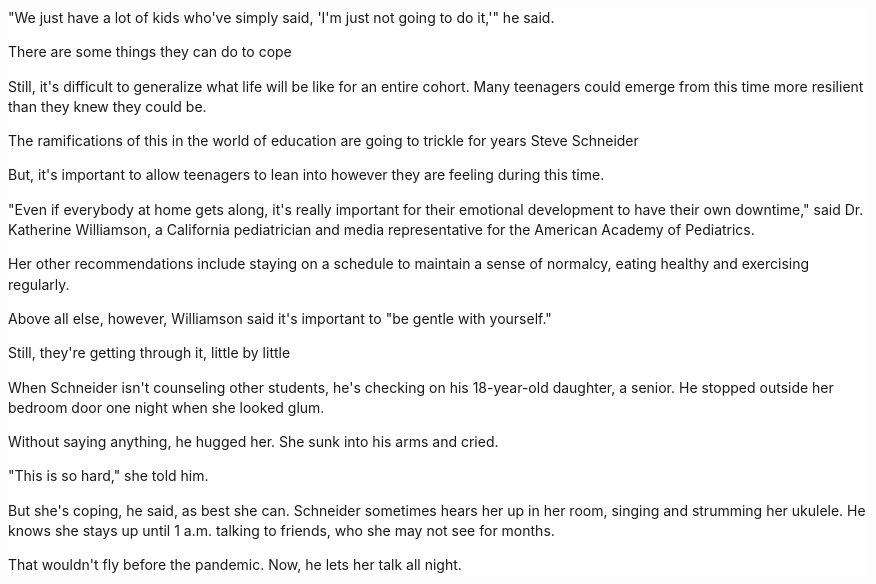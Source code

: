 "We just have a lot of kids who've simply said, 'I'm just not going to do it,'" he said.

There are some things they can do to cope

Still, it's difficult to generalize what life will be like for an entire cohort. Many teenagers could emerge from this time more resilient than they knew they could be.

The ramifications of this in the world of education are going to trickle for years Steve Schneider

But, it's important to allow teenagers to lean into however they are feeling during this time.

"Even if everybody at home gets along, it's really important for their emotional development to have their own downtime," said Dr. Katherine Williamson, a California pediatrician and media representative for the American Academy of Pediatrics.

Her other recommendations include staying on a schedule to maintain a sense of normalcy, eating healthy and exercising regularly.

Above all else, however, Williamson said it's important to "be gentle with yourself."

Still, they're getting through it, little by little

When Schneider isn't counseling other students, he's checking on his 18-year-old daughter, a senior. He stopped outside her bedroom door one night when she looked glum.

Without saying anything, he hugged her. She sunk into his arms and cried.

"This is so hard," she told him.

But she's coping, he said, as best she can. Schneider sometimes hears her up in her room, singing and strumming her ukulele. He knows she stays up until 1 a.m. talking to friends, who she may not see for months.

That wouldn't fly before the pandemic. Now, he lets her talk all night.